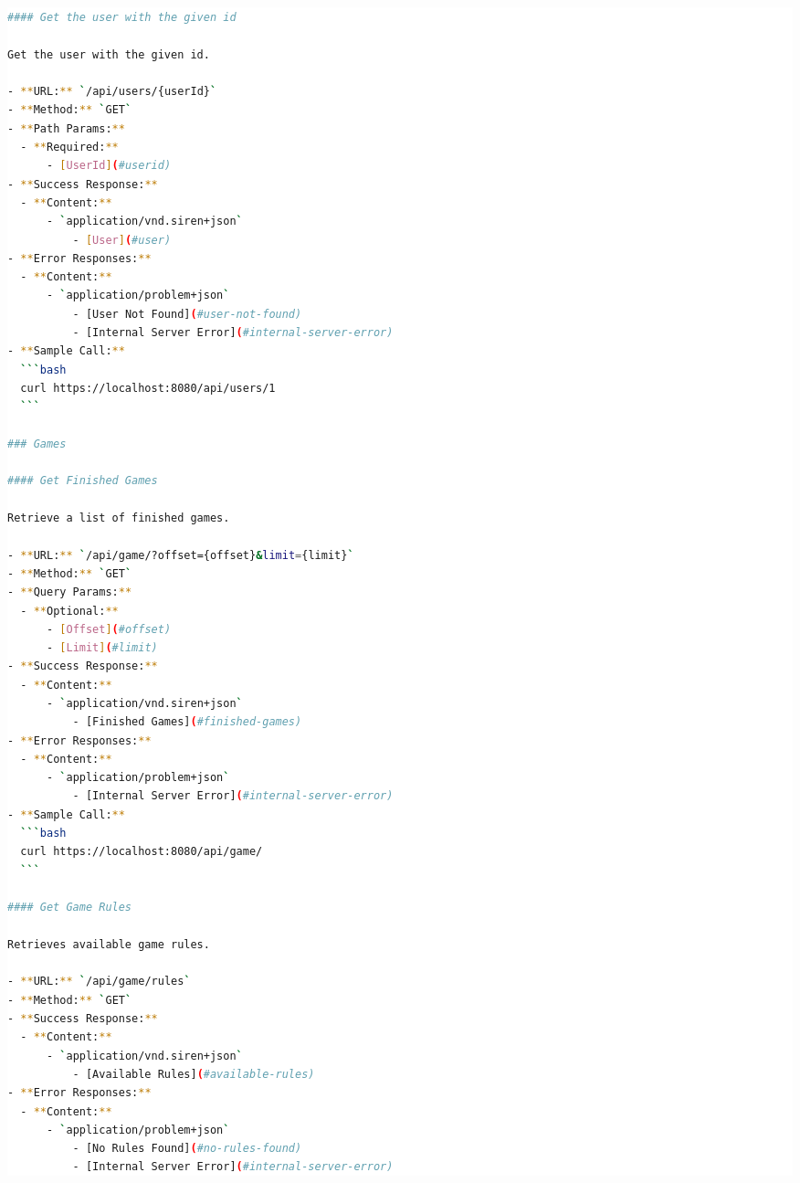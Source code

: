   ```bash
#### Get the user with the given id

Get the user with the given id.

- **URL:** `/api/users/{userId}`
- **Method:** `GET`
- **Path Params:**
    - **Required:**
        - [UserId](#userid)
- **Success Response:**
    - **Content:**
        - `application/vnd.siren+json`
            - [User](#user)
- **Error Responses:**
    - **Content:**
        - `application/problem+json`
            - [User Not Found](#user-not-found)
            - [Internal Server Error](#internal-server-error)
- **Sample Call:**
    ```bash
    curl https://localhost:8080/api/users/1
    ```

### Games

#### Get Finished Games

Retrieve a list of finished games.

- **URL:** `/api/game/?offset={offset}&limit={limit}`
- **Method:** `GET`
- **Query Params:**
    - **Optional:**
        - [Offset](#offset)
        - [Limit](#limit)
- **Success Response:**
    - **Content:**
        - `application/vnd.siren+json`
            - [Finished Games](#finished-games)
- **Error Responses:**
    - **Content:**
        - `application/problem+json`
            - [Internal Server Error](#internal-server-error)
- **Sample Call:**
    ```bash
    curl https://localhost:8080/api/game/
    ```

#### Get Game Rules

Retrieves available game rules.

- **URL:** `/api/game/rules`
- **Method:** `GET`
- **Success Response:**
    - **Content:**
        - `application/vnd.siren+json`
            - [Available Rules](#available-rules)
- **Error Responses:**
    - **Content:**
        - `application/problem+json`
            - [No Rules Found](#no-rules-found)
            - [Internal Server Error](#internal-server-error)
  ```